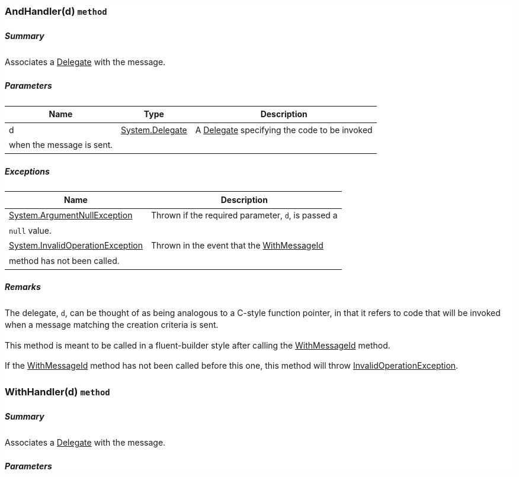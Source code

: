 <a name='M-xyLOGIX-Queues-Messages-NewMessageMapping`2-AndHandler-System-Delegate-'></a>
### AndHandler(d) `method`

##### Summary

Associates a [Delegate](http://msdn.microsoft.com/query/dev14.query?appId=Dev14IDEF1&l=EN-US&k=k:System.Delegate 'System.Delegate') with the message.

##### Parameters

| Name | Type | Description |
| ---- | ---- | ----------- |
| d | [System.Delegate](http://msdn.microsoft.com/query/dev14.query?appId=Dev14IDEF1&l=EN-US&k=k:System.Delegate 'System.Delegate') | A [Delegate](http://msdn.microsoft.com/query/dev14.query?appId=Dev14IDEF1&l=EN-US&k=k:System.Delegate 'System.Delegate') specifying the code to be invoked
when the message is sent. |

##### Exceptions

| Name | Description |
| ---- | ----------- |
| [System.ArgumentNullException](http://msdn.microsoft.com/query/dev14.query?appId=Dev14IDEF1&l=EN-US&k=k:System.ArgumentNullException 'System.ArgumentNullException') | Thrown if the required parameter, `d`, is passed a
`null` value. |
| [System.InvalidOperationException](http://msdn.microsoft.com/query/dev14.query?appId=Dev14IDEF1&l=EN-US&k=k:System.InvalidOperationException 'System.InvalidOperationException') | Thrown in the event that the [WithMessageId](#M-xyLOGIX-Queues-Messages-NewMessageMapping-WithMessageId 'xyLOGIX.Queues.Messages.NewMessageMapping.WithMessageId')
method has not been called. |

##### Remarks

The delegate, `d`, can be thought of as being
analogous to a C-style function pointer, in that it refers to code
that will be invoked when a message matching the creation criteria
is sent.



This method is meant to be called in a fluent-builder
style after calling the [WithMessageId](#M-xyLOGIX-Queues-Messages-NewMessageMapping-WithMessageId 'xyLOGIX.Queues.Messages.NewMessageMapping.WithMessageId') method.



If the [WithMessageId](#M-xyLOGIX-Queues-Messages-NewMessageMapping-WithMessageId 'xyLOGIX.Queues.Messages.NewMessageMapping.WithMessageId')
method has not been called before this one, this method will throw
[InvalidOperationException](http://msdn.microsoft.com/query/dev14.query?appId=Dev14IDEF1&l=EN-US&k=k:System.InvalidOperationException 'System.InvalidOperationException').

<a name='M-xyLOGIX-Queues-Messages-NewMessageMapping`2-WithHandler-System-Delegate-'></a>
### WithHandler(d) `method`

##### Summary

Associates a [Delegate](http://msdn.microsoft.com/query/dev14.query?appId=Dev14IDEF1&l=EN-US&k=k:System.Delegate 'System.Delegate') with the message.

##### Parameters
